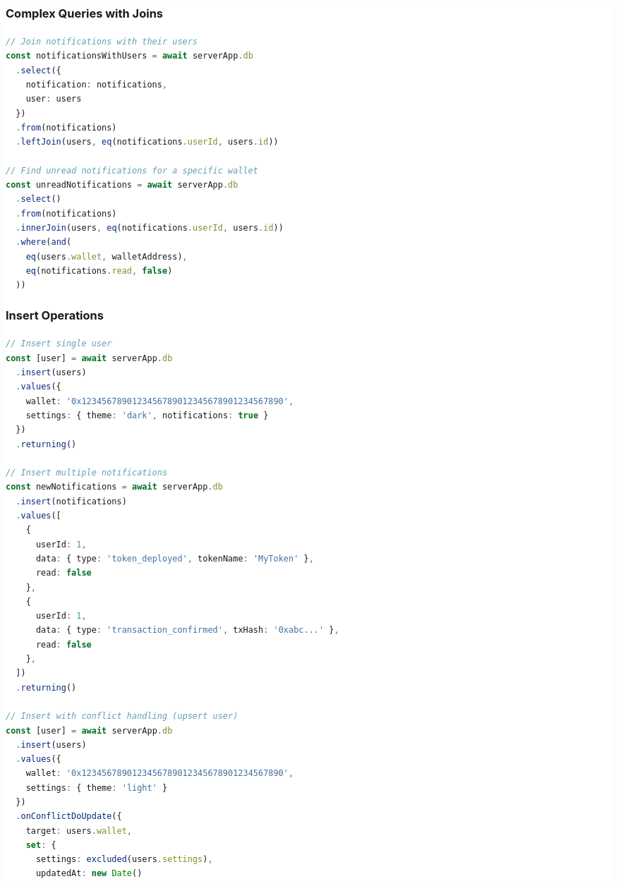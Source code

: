 ### Complex Queries with Joins

```typescript
// Join notifications with their users
const notificationsWithUsers = await serverApp.db
  .select({
    notification: notifications,
    user: users
  })
  .from(notifications)
  .leftJoin(users, eq(notifications.userId, users.id))

// Find unread notifications for a specific wallet
const unreadNotifications = await serverApp.db
  .select()
  .from(notifications)
  .innerJoin(users, eq(notifications.userId, users.id))
  .where(and(
    eq(users.wallet, walletAddress),
    eq(notifications.read, false)
  ))
```

### Insert Operations

```typescript
// Insert single user
const [user] = await serverApp.db
  .insert(users)
  .values({
    wallet: '0x1234567890123456789012345678901234567890',
    settings: { theme: 'dark', notifications: true }
  })
  .returning()

// Insert multiple notifications
const newNotifications = await serverApp.db
  .insert(notifications)
  .values([
    { 
      userId: 1, 
      data: { type: 'token_deployed', tokenName: 'MyToken' },
      read: false
    },
    { 
      userId: 1, 
      data: { type: 'transaction_confirmed', txHash: '0xabc...' },
      read: false
    },
  ])
  .returning()

// Insert with conflict handling (upsert user)
const [user] = await serverApp.db
  .insert(users)
  .values({ 
    wallet: '0x1234567890123456789012345678901234567890',
    settings: { theme: 'light' }
  })
  .onConflictDoUpdate({
    target: users.wallet,
    set: {
      settings: excluded(users.settings),
      updatedAt: new Date()
```
